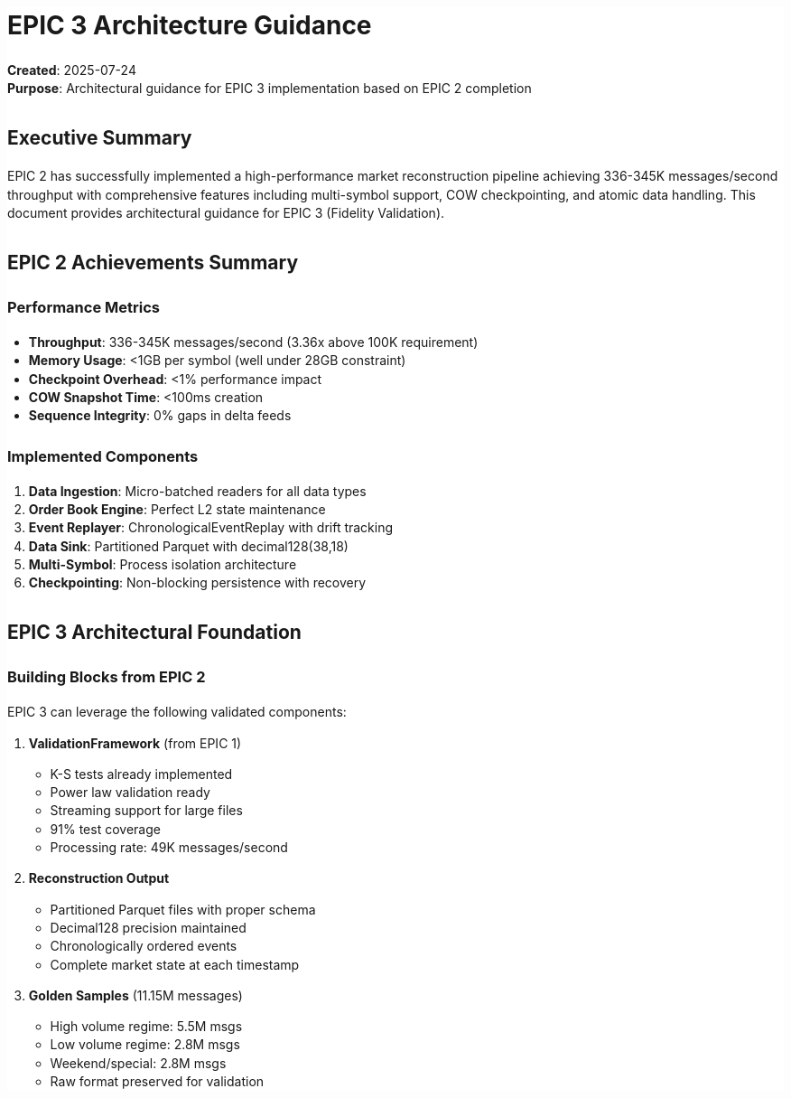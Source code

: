 # EPIC 3 Architecture Guidance

**Created**: 2025-07-24  
**Purpose**: Architectural guidance for EPIC 3 implementation based on EPIC 2 completion

## Executive Summary

EPIC 2 has successfully implemented a high-performance market reconstruction pipeline achieving 336-345K messages/second throughput with comprehensive features including multi-symbol support, COW checkpointing, and atomic data handling. This document provides architectural guidance for EPIC 3 (Fidelity Validation).

## EPIC 2 Achievements Summary

### Performance Metrics
- **Throughput**: 336-345K messages/second (3.36x above 100K requirement)
- **Memory Usage**: <1GB per symbol (well under 28GB constraint)
- **Checkpoint Overhead**: <1% performance impact
- **COW Snapshot Time**: <100ms creation
- **Sequence Integrity**: 0% gaps in delta feeds

### Implemented Components
1. **Data Ingestion**: Micro-batched readers for all data types
2. **Order Book Engine**: Perfect L2 state maintenance
3. **Event Replayer**: ChronologicalEventReplay with drift tracking
4. **Data Sink**: Partitioned Parquet with decimal128(38,18)
5. **Multi-Symbol**: Process isolation architecture
6. **Checkpointing**: Non-blocking persistence with recovery

## EPIC 3 Architectural Foundation

### Building Blocks from EPIC 2

EPIC 3 can leverage the following validated components:

1. **ValidationFramework** (from EPIC 1)
   - K-S tests already implemented
   - Power law validation ready
   - Streaming support for large files
   - 91% test coverage
   - Processing rate: 49K messages/second

2. **Reconstruction Output**
   - Partitioned Parquet files with proper schema
   - Decimal128 precision maintained
   - Chronologically ordered events
   - Complete market state at each timestamp

3. **Golden Samples** (11.15M messages)
   - High volume regime: 5.5M msgs
   - Low volume regime: 2.8M msgs
   - Weekend/special: 2.8M msgs
   - Raw format preserved for validation
